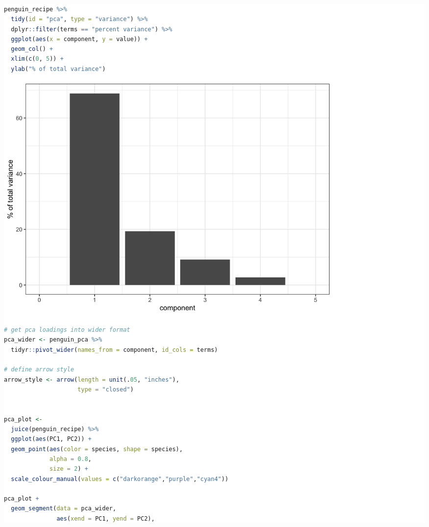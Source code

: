
```r
penguin_recipe %>% 
  tidy(id = "pca", type = "variance") %>% 
  dplyr::filter(terms == "percent variance") %>% 
  ggplot(aes(x = component, y = value)) + 
  geom_col() + 
  xlim(c(0, 5)) + 
  ylab("% of total variance")
```

<img src="clustering-practical-pca_files/figure-html/unnamed-chunk-5-1.png" width="672" />


```r
# get pca loadings into wider format
pca_wider <- penguin_pca %>% 
  tidyr::pivot_wider(names_from = component, id_cols = terms)

# define arrow style
arrow_style <- arrow(length = unit(.05, "inches"),
                     type = "closed")


pca_plot <-
  juice(penguin_recipe) %>%
  ggplot(aes(PC1, PC2)) +
  geom_point(aes(color = species, shape = species), 
             alpha = 0.8, 
             size = 2) +
  scale_colour_manual(values = c("darkorange","purple","cyan4")) 

pca_plot +
  geom_segment(data = pca_wider,
               aes(xend = PC1, yend = PC2), 
```